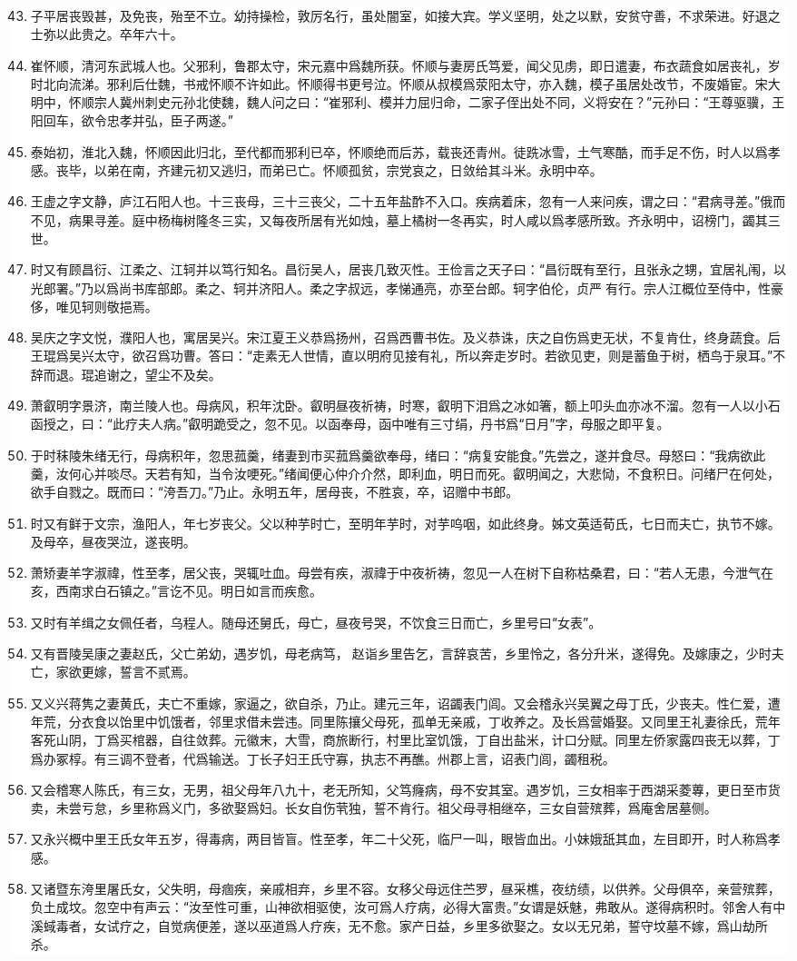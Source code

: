 43. <span id="孝义上-43"></span>
子平居丧毁甚，及免丧，殆至不立。幼持操检，敦厉名行，虽处闇室，如接大宾。学义坚明，处之以默，安贫守善，不求荣进。好退之士弥以此贵之。卒年六十。

44. <span id="孝义上-44"></span>
崔怀顺，清河东武城人也。父邪利，鲁郡太守，宋元嘉中爲魏所获。怀顺与妻房氏笃爱，闻父见虏，即日遣妻，布衣蔬食如居丧礼，岁时北向流涕。邪利后仕魏，书戒怀顺不许如此。怀顺得书更号泣。怀顺从叔模爲荥阳太守，亦入魏，模子虽居处改节，不废婚宦。宋大明中，怀顺宗人冀州刺史元孙北使魏，魏人问之曰：“崔邪利、模并力屈归命，二家子侄出处不同，义将安在？”元孙曰：“王尊驱骥，王阳回车，欲令忠孝并弘，臣子两遂。”

45. <span id="孝义上-45"></span>
泰始初，淮北入魏，怀顺因此归北，至代都而邪利已卒，怀顺绝而后苏，载丧还青州。徒跣冰雪，土气寒酷，而手足不伤，时人以爲孝感。丧毕，以弟在南，齐建元初又逃归，而弟已亡。怀顺孤贫，宗党哀之，日敛给其斗米。永明中卒。

46. <span id="孝义上-46"></span>
王虚之字文静，庐江石阳人也。十三丧母，三十三丧父，二十五年盐酢不入口。疾病着床，忽有一人来问疾，谓之曰：“君病寻差。”俄而不见，病果寻差。庭中杨梅树隆冬三实，又每夜所居有光如烛，墓上橘树一冬再实，时人咸以爲孝感所致。齐永明中，诏榜门，蠲其三世。

47. <span id="孝义上-47"></span>
时又有顾昌衍、江柔之、江轲并以笃行知名。昌衍吴人，居丧几致灭性。王俭言之天子曰：“昌衍既有至行，且张永之甥，宜居礼闱，以光郎署。”乃以爲尚书库部郎。柔之、轲并济阳人。柔之字叔远，孝悌通亮，亦至台郎。轲字伯伦，贞严 有行。宗人江概位至侍中，性豪侈，唯见轲则敬挹焉。

48. <span id="孝义上-48"></span>
吴庆之字文悦，濮阳人也，寓居吴兴。宋江夏王义恭爲扬州，召爲西曹书佐。及义恭诛，庆之自伤爲吏无状，不复肯仕，终身蔬食。后王琨爲吴兴太守，欲召爲功曹。答曰：“走素无人世情，直以明府见接有礼，所以奔走岁时。若欲见吏，则是蓄鱼于树，栖鸟于泉耳。”不辞而退。琨追谢之，望尘不及矣。

49. <span id="孝义上-49"></span>
萧叡明字景济，南兰陵人也。母病风，积年沈卧。叡明昼夜祈祷，时寒，叡明下泪爲之冰如箸，额上叩头血亦冰不溜。忽有一人以小石函授之，曰：“此疗夫人病。”叡明跪受之，忽不见。以函奉母，函中唯有三寸绢，丹书爲“日月”字，母服之即平复。

50. <span id="孝义上-50"></span>
于时秣陵朱绪无行，母病积年，忽思菰羹，绪妻到市买菰爲羹欲奉母，绪曰：“病复安能食。”先尝之，遂并食尽。母怒曰：“我病欲此羹，汝何心并啖尽。天若有知，当令汝哽死。”绪闻便心仲介介然，即利血，明日而死。叡明闻之，大悲恸，不食积日。问绪尸在何处，欲手自戮之。既而曰：“洿吾刀。”乃止。永明五年，居母丧，不胜哀，卒，诏赠中书郎。

51. <span id="孝义上-51"></span>
时又有鲜于文宗，渔阳人，年七岁丧父。父以种芋时亡，至明年芋时，对芋呜咽，如此终身。姊文英适荀氏，七日而夫亡，执节不嫁。及母卒，昼夜哭泣，遂丧明。

52. <span id="孝义上-52"></span>
萧矫妻羊字淑禕，性至孝，居父丧，哭辄吐血。母尝有疾，淑禕于中夜祈祷，忽见一人在树下自称枯桑君，曰：“若人无患，今泄气在亥，西南求白石镇之。”言讫不见。明日如言而疾愈。

53. <span id="孝义上-53"></span>
又时有羊缉之女佩任者，乌程人。随母还舅氏，母亡，昼夜号哭，不饮食三日而亡，乡里号曰“女表”。

54. <span id="孝义上-54"></span>
又有晋陵吴康之妻赵氏，父亡弟幼，遇岁饥，母老病笃， 赵诣乡里告乞，言辞哀苦，乡里怜之，各分升米，遂得免。及嫁康之，少时夫亡，家欲更嫁，誓言不贰焉。

55. <span id="孝义上-55"></span>
又义兴蒋隽之妻黄氏，夫亡不重嫁，家逼之，欲自杀，乃止。建元三年，诏蠲表门闾。又会稽永兴吴翼之母丁氏，少丧夫。性仁爱，遭年荒，分衣食以饴里中饥饿者，邻里求借未尝违。同里陈攘父母死，孤单无亲戚，丁收养之。及长爲营婚娶。又同里王礼妻徐氏，荒年客死山阴，丁爲买棺器，自往敛葬。元徽末，大雪，商旅断行，村里比室饥饿，丁自出盐米，计口分赋。同里左侨家露四丧无以葬，丁爲办冢椁。有三调不登者，代爲输送。丁长子妇王氏守寡，执志不再醮。州郡上言，诏表门闾，蠲租税。

56. <span id="孝义上-56"></span>
又会稽寒人陈氏，有三女，无男，祖父母年八九十，老无所知，父笃癃病，母不安其室。遇岁饥，三女相率于西湖采菱蓴，更日至市货卖，未尝亏怠，乡里称爲义门，多欲娶爲妇。长女自伤茕独，誓不肯行。祖父母寻相继卒，三女自营殡葬，爲庵舍居墓侧。

57. <span id="孝义上-57"></span>
又永兴概中里王氏女年五岁，得毒病，两目皆盲。性至孝，年二十父死，临尸一叫，眼皆血出。小妹娥舐其血，左目即开，时人称爲孝感。

58. <span id="孝义上-58"></span>
又诸暨东洿里屠氏女，父失明，母痼疾，亲戚相弃，乡里不容。女移父母远住苎罗，昼采樵，夜纺绩，以供养。父母俱卒，亲营殡葬，负土成坟。忽空中有声云：“汝至性可重，山神欲相驱使，汝可爲人疗病，必得大富贵。”女谓是妖魅，弗敢从。遂得病积时。邻舍人有中溪蜮毒者，女试疗之，自觉病便差，遂以巫道爲人疗疾，无不愈。家产日益，乡里多欲娶之。女以无兄弟，誓守坟墓不嫁，爲山劫所杀。
